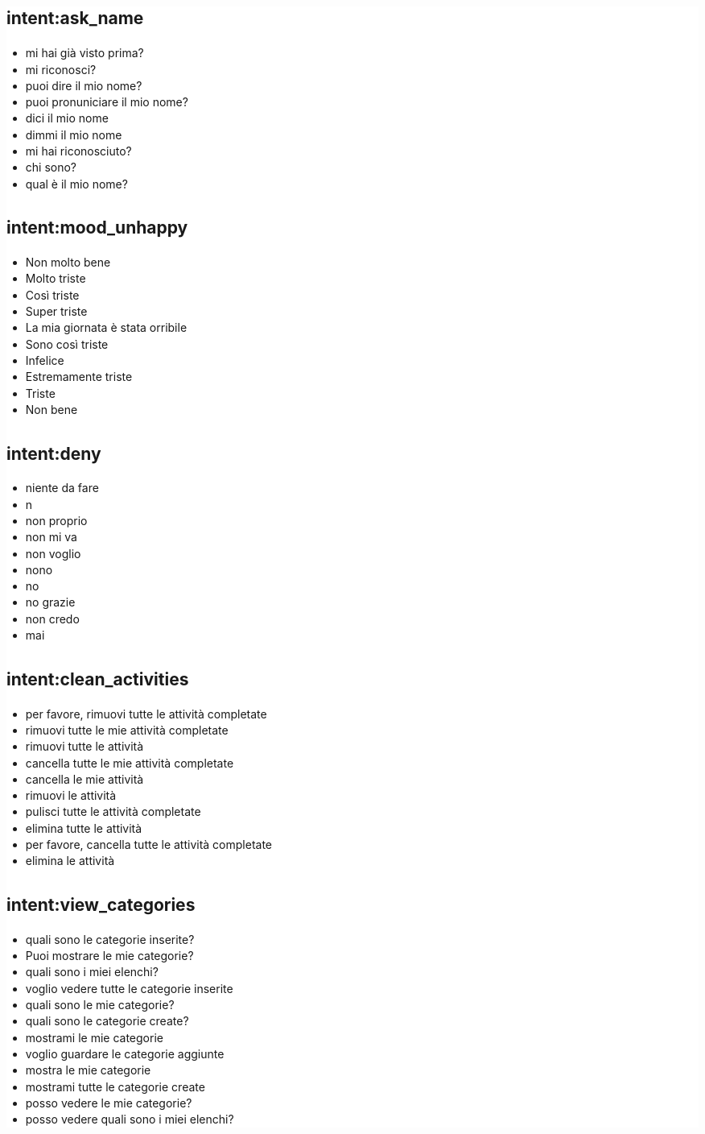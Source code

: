 ## intent:ask_name
- mi hai già visto prima?
- mi riconosci?
- puoi dire il mio nome?
- puoi pronuniciare il mio nome?
- dici il mio nome
- dimmi il mio nome
- mi hai riconosciuto?
- chi sono?
- qual è il mio nome?

## intent:mood_unhappy
- Non molto bene
- Molto triste
- Così triste
- Super triste
- La mia giornata è stata orribile
- Sono così triste
- Infelice
- Estremamente triste
- Triste
- Non bene

## intent:deny
- niente da fare
- n
- non proprio
- non mi va
- non voglio
- nono
- no
- no grazie
- non credo
- mai

## intent:clean_activities
- per favore, rimuovi tutte le attività completate
- rimuovi tutte le mie attività completate
- rimuovi tutte le attività
- cancella tutte le mie attività completate
- cancella le mie attività
- rimuovi le attività
- pulisci tutte le attività completate
- elimina tutte le attività
- per favore, cancella tutte le attività completate
- elimina le attività

## intent:view_categories
- quali sono le categorie inserite?
- Puoi mostrare le mie categorie?
- quali sono i miei elenchi?
- voglio vedere tutte le categorie inserite
- quali sono le mie categorie?
- quali sono le categorie create?
- mostrami le mie categorie
- voglio guardare le categorie aggiunte
- mostra le mie categorie
- mostrami tutte le categorie create
- posso vedere le mie categorie?
- posso vedere quali sono i miei elenchi?